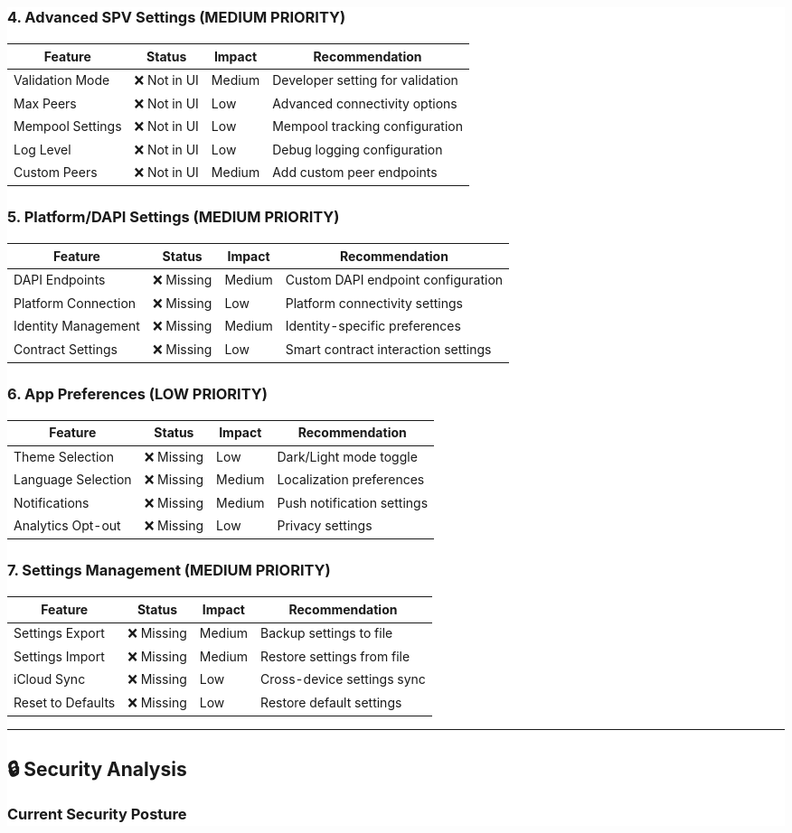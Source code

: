 ### 4. Advanced SPV Settings (MEDIUM PRIORITY)
| Feature | Status | Impact | Recommendation |
|---------|--------|--------|----------------|
| Validation Mode | ❌ Not in UI | Medium | Developer setting for validation |
| Max Peers | ❌ Not in UI | Low | Advanced connectivity options |
| Mempool Settings | ❌ Not in UI | Low | Mempool tracking configuration |
| Log Level | ❌ Not in UI | Low | Debug logging configuration |
| Custom Peers | ❌ Not in UI | Medium | Add custom peer endpoints |

### 5. Platform/DAPI Settings (MEDIUM PRIORITY)
| Feature | Status | Impact | Recommendation |
|---------|--------|--------|----------------|
| DAPI Endpoints | ❌ Missing | Medium | Custom DAPI endpoint configuration |
| Platform Connection | ❌ Missing | Low | Platform connectivity settings |
| Identity Management | ❌ Missing | Medium | Identity-specific preferences |
| Contract Settings | ❌ Missing | Low | Smart contract interaction settings |

### 6. App Preferences (LOW PRIORITY)
| Feature | Status | Impact | Recommendation |
|---------|--------|--------|----------------|
| Theme Selection | ❌ Missing | Low | Dark/Light mode toggle |
| Language Selection | ❌ Missing | Medium | Localization preferences |
| Notifications | ❌ Missing | Medium | Push notification settings |
| Analytics Opt-out | ❌ Missing | Low | Privacy settings |

### 7. Settings Management (MEDIUM PRIORITY)
| Feature | Status | Impact | Recommendation |
|---------|--------|--------|----------------|
| Settings Export | ❌ Missing | Medium | Backup settings to file |
| Settings Import | ❌ Missing | Medium | Restore settings from file |
| iCloud Sync | ❌ Missing | Low | Cross-device settings sync |
| Reset to Defaults | ❌ Missing | Low | Restore default settings |

---

## 🔒 Security Analysis

### Current Security Posture
